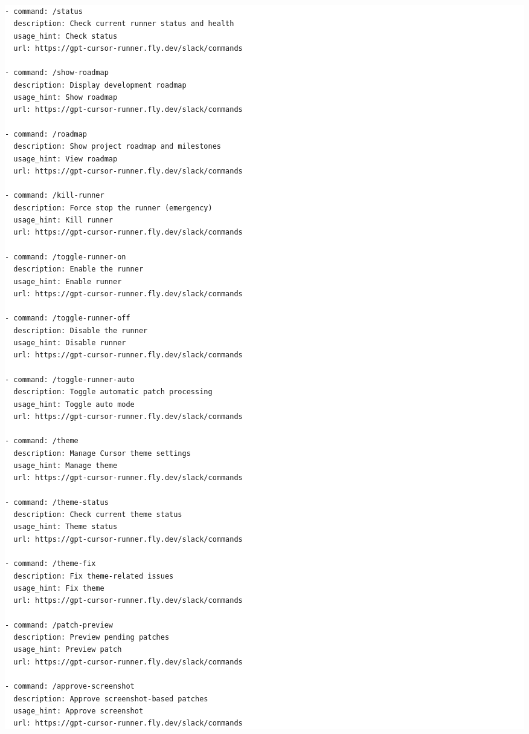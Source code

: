     - command: /status
      description: Check current runner status and health
      usage_hint: Check status
      url: https://gpt-cursor-runner.fly.dev/slack/commands

    - command: /show-roadmap
      description: Display development roadmap
      usage_hint: Show roadmap
      url: https://gpt-cursor-runner.fly.dev/slack/commands

    - command: /roadmap
      description: Show project roadmap and milestones
      usage_hint: View roadmap
      url: https://gpt-cursor-runner.fly.dev/slack/commands

    - command: /kill-runner
      description: Force stop the runner (emergency)
      usage_hint: Kill runner
      url: https://gpt-cursor-runner.fly.dev/slack/commands

    - command: /toggle-runner-on
      description: Enable the runner
      usage_hint: Enable runner
      url: https://gpt-cursor-runner.fly.dev/slack/commands

    - command: /toggle-runner-off
      description: Disable the runner
      usage_hint: Disable runner
      url: https://gpt-cursor-runner.fly.dev/slack/commands

    - command: /toggle-runner-auto
      description: Toggle automatic patch processing
      usage_hint: Toggle auto mode
      url: https://gpt-cursor-runner.fly.dev/slack/commands

    - command: /theme
      description: Manage Cursor theme settings
      usage_hint: Manage theme
      url: https://gpt-cursor-runner.fly.dev/slack/commands

    - command: /theme-status
      description: Check current theme status
      usage_hint: Theme status
      url: https://gpt-cursor-runner.fly.dev/slack/commands

    - command: /theme-fix
      description: Fix theme-related issues
      usage_hint: Fix theme
      url: https://gpt-cursor-runner.fly.dev/slack/commands

    - command: /patch-preview
      description: Preview pending patches
      usage_hint: Preview patch
      url: https://gpt-cursor-runner.fly.dev/slack/commands

    - command: /approve-screenshot
      description: Approve screenshot-based patches
      usage_hint: Approve screenshot
      url: https://gpt-cursor-runner.fly.dev/slack/commands
